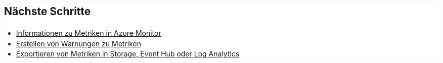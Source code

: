 ## Nächste Schritte
* [Informationen zu Metriken in Azure Monitor](monitoring-overview.md#monitoring-sources)
* [Erstellen von Warnungen zu Metriken](insights-receive-alert-notifications.md)
* [Exportieren von Metriken in Storage, Event Hub oder Log Analytics](monitoring-overview-of-diagnostic-logs.md)

